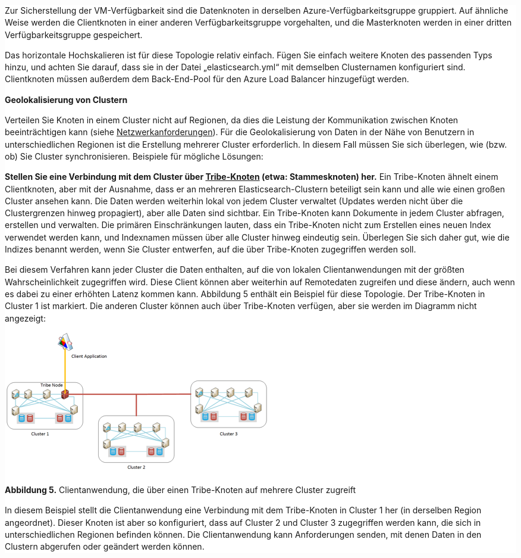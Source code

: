 Zur Sicherstellung der VM-Verfügbarkeit sind die Datenknoten in derselben Azure-Verfügbarkeitsgruppe gruppiert. Auf ähnliche Weise werden die Clientknoten in einer anderen Verfügbarkeitsgruppe vorgehalten, und die Masterknoten werden in einer dritten Verfügbarkeitsgruppe gespeichert.

Das horizontale Hochskalieren ist für diese Topologie relativ einfach. Fügen Sie einfach weitere Knoten des passenden Typs hinzu, und achten Sie darauf, dass sie in der Datei „elasticsearch.yml“ mit demselben Clusternamen konfiguriert sind. Clientknoten müssen außerdem dem Back-End-Pool für den Azure Load Balancer hinzugefügt werden.

**Geolokalisierung von Clustern**

Verteilen Sie Knoten in einem Cluster nicht auf Regionen, da dies die Leistung der Kommunikation zwischen Knoten beeinträchtigen kann (siehe [Netzwerkanforderungen][]). Für die Geolokalisierung von Daten in der Nähe von Benutzern in unterschiedlichen Regionen ist die Erstellung mehrerer Cluster erforderlich. In diesem Fall müssen Sie sich überlegen, wie (bzw. ob) Sie Cluster synchronisieren. Beispiele für mögliche Lösungen:

**Stellen Sie eine Verbindung mit dem Cluster über [Tribe-Knoten][] (etwa: Stammesknoten) her.** Ein Tribe-Knoten ähnelt einem Clientknoten, aber mit der Ausnahme, dass er an mehreren Elasticsearch-Clustern beteiligt sein kann und alle wie einen großen Cluster ansehen kann. Die Daten werden weiterhin lokal von jedem Cluster verwaltet (Updates werden nicht über die Clustergrenzen hinweg propagiert), aber alle Daten sind sichtbar. Ein Tribe-Knoten kann Dokumente in jedem Cluster abfragen, erstellen und verwalten. Die primären Einschränkungen lauten, dass ein Tribe-Knoten nicht zum Erstellen eines neuen Index verwendet werden kann, und Indexnamen müssen über alle Cluster hinweg eindeutig sein. Überlegen Sie sich daher gut, wie die Indizes benannt werden, wenn Sie Cluster entwerfen, auf die über Tribe-Knoten zugegriffen werden soll.

Bei diesem Verfahren kann jeder Cluster die Daten enthalten, auf die von lokalen Clientanwendungen mit der größten Wahrscheinlichkeit zugegriffen wird. Diese Client können aber weiterhin auf Remotedaten zugreifen und diese ändern, auch wenn es dabei zu einer erhöhten Latenz kommen kann. Abbildung 5 enthält ein Beispiel für diese Topologie. Der Tribe-Knoten in Cluster 1 ist markiert. Die anderen Cluster können auch über Tribe-Knoten verfügen, aber sie werden im Diagramm nicht angezeigt:

![](media/guidance-elasticsearch-general-tribenode.png)

**Abbildung 5.**
Clientanwendung, die über einen Tribe-Knoten auf mehrere Cluster zugreift

In diesem Beispiel stellt die Clientanwendung eine Verbindung mit dem Tribe-Knoten in Cluster 1 her (in derselben Region angeordnet). Dieser Knoten ist aber so konfiguriert, dass auf Cluster 2 und Cluster 3 zugegriffen werden kann, die sich in unterschiedlichen Regionen befinden können. Die Clientanwendung kann Anforderungen senden, mit denen Daten in den Clustern abgerufen oder geändert werden können.


[Apache JMeter]: http://jmeter.apache.org/
[Apache Lucene]: https://lucene.apache.org/
[Automatisches Skalieren von Computern in einer VM-Skalierungsgruppe]: virtual-machines-vmss-walkthrough/
[Azure-Datenträgerverschlüsselung für virtuelle Windows- und Linux-IaaS-Computer (Vorschau)]: azure-security-disk-encryption/
[Azure Load Balancer]: load-balancer-overview/
[ExpressRoute]: expressroute-introduction/
[internen Load Balancer]: load-balancer-internal-overview/
[Größen für Virtual Machines]: virtual-machines-size-specs/
[Arbeitsspeicheranforderungen]: #memory-requirements
[Netzwerkanforderungen]: #network-requirements
[Knotenermittlung]: #node-discovery
[Abfragenoptimierung]: #query-tuning
[A Highly Available Cloud Storage Service with Strong Consistency]: http://blogs.msdn.com/b/windowsazurestorage/archive/2011/11/20/windows-azure-storage-a-highly-available-cloud-storage-service-with-strong-consistency.aspx
[Azure Cloud-Plug-In]: https://www.elastic.co/blog/azure-cloud-plugin-for-elasticsearch
[Azure-Cloud-Plug-In]: https://www.elastic.co/blog/azure-cloud-plugin-for-elasticsearch
[Azure-Diagnose mit dem Azure-Portal]: https://azure.microsoft.com/blog/windows-azure-virtual-machine-monitoring-with-wad-extension/
[Azure Operations Management Suite]: https://www.microsoft.com/server-cloud/operations-management-suite/overview.aspx
[Azure-Schnellstartvorlagen]: https://azure.microsoft.com/documentation/templates/
[Bigdesk]: http://bigdesk.org/
[cat-APIs]: https://www.elastic.co/guide/en/elasticsearch/reference/1.7/cat.html
[Konfigurieren Sie bei Bedarf das Translog]: https://www.elastic.co/guide/en/elasticsearch/reference/current/index-modules-translog.html
[benutzerdefinierte Routing]: https://www.elastic.co/guide/en/elasticsearch/reference/current/mapping-routing-field.html
[Doc Values]: https://www.elastic.co/guide/en/elasticsearch/guide/current/doc-values.html
[Elasticsearch]: https://www.elastic.co/products/elasticsearch
[Elasticsearch-Head]: https://mobz.github.io/elasticsearch-head/
[Elasticsearch.Net und NEST]: http://nest.azurewebsites.net/
[Elasticsearch Snapshot and Restore module]: https://www.elastic.co/guide/en/elasticsearch/reference/current/modules-snapshots.html
[Faking Index per User with Aliases]: https://www.elastic.co/guide/en/elasticsearch/guide/current/faking-it.html
[field data circuit breaker]: https://www.elastic.co/guide/en/elasticsearch/reference/current/index-modules-fielddata.html#fielddata-circuit-breaker
[Force Merge]: https://www.elastic.co/guide/en/elasticsearch/reference/2.1/indices-forcemerge.html
[Gossip-Protokoll]: https://en.wikipedia.org/wiki/Gossip_protocol
[Kibana]: https://www.elastic.co/downloads/kibana
[Kopf]: https://github.com/lmenezes/elasticsearch-kopf
[Logstash]: https://www.elastic.co/products/logstash
[Mapping Explosion]: https://www.elastic.co/blog/found-crash-elasticsearch#mapping-explosion
[Marvel]: https://www.elastic.co/products/marvel
[Microsoft Azure Diagnostics with ELK]: https://github.com/mspnp/semantic-logging/tree/elk
[Monitoring Individual Nodes]: https://www.elastic.co/guide/en/elasticsearch/guide/current/_monitoring_individual_nodes.html#_monitoring_individual_nodes
[nginx]: http://nginx.org/en/
[Node-Client-API]: https://www.elastic.co/guide/en/elasticsearch/client/java-api/current/node-client.html
[Optimize]: https://www.elastic.co/guide/en/elasticsearch/reference/1.7/indices-optimize.html
[PubNub Changes-Plug-In]: http://www.pubnub.com/blog/quick-start-realtime-geo-replication-for-elasticsearch/
[request circuit breaker]: https://www.elastic.co/guide/en/elasticsearch/reference/current/index-modules-fielddata.html#request-circuit-breaker
[Search Guard]: https://github.com/floragunncom/search-guard
[Shield]: https://www.elastic.co/products/shield
[Transport-Client-API]: https://www.elastic.co/guide/en/elasticsearch/client/java-api/current/transport-client.html
[Tribe-Knoten]: https://www.elastic.co/blog/tribe-node
[Watcher]: https://www.elastic.co/products/watcher
[Zen]: https://www.elastic.co/guide/en/elasticsearch/reference/current/modules-discovery-zen.html